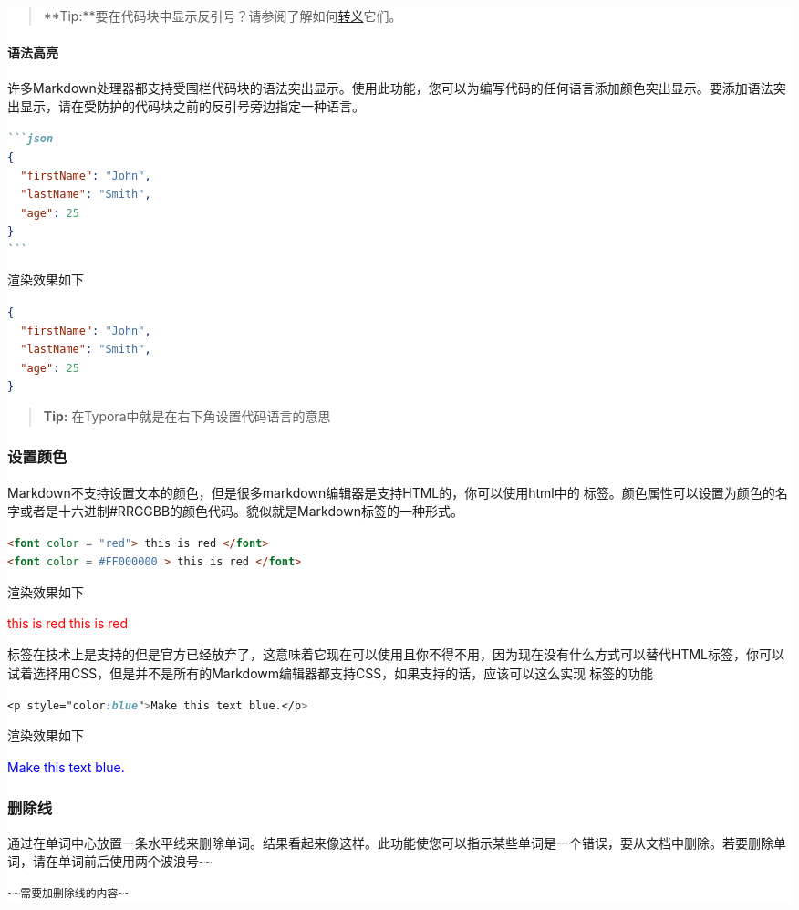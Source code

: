 > **Tip:**要在代码块中显示反引号？请参阅了解如何[转义](https://markdown.com.cn/basic-syntax/escaping-backticks.html)它们。

#### 语法高亮

许多Markdown处理器都支持受围栏代码块的语法突出显示。使用此功能，您可以为编写代码的任何语言添加颜色突出显示。要添加语法突出显示，请在受防护的代码块之前的反引号旁边指定一种语言。

````markdown
```json
{
  "firstName": "John",
  "lastName": "Smith",
  "age": 25
}
```
````

渲染效果如下

```json
{
  "firstName": "John",
  "lastName": "Smith",
  "age": 25
}
```

> **Tip:** 在Typora中就是在右下角设置代码语言的意思

### 设置颜色

Markdown不支持设置文本的颜色，但是很多markdown编辑器是支持HTML的，你可以使用html中的 <font> 标签。颜色属性可以设置为颜色的名字或者是十六进制#RRGGBB的颜色代码。貌似就是Markdown标签的一种形式。

```markdown
<font color = "red"> this is red </font>
<font color = #FF000000 > this is red </font>
```

渲染效果如下

<font color = "red"> this is red </font>
<font color = #FF000000 > this is red </font>

<font> 标签在技术上是支持的但是官方已经放弃了，这意味着它现在可以使用且你不得不用，因为现在没有什么方式可以替代HTML标签，你可以试着选择用CSS，但是并不是所有的Markdowm编辑器都支持CSS，如果支持的话，应该可以这么实现 <font> 标签的功能

```css
<p style="color:blue">Make this text blue.</p>
```

渲染效果如下

<p style = "color:blue">Make this text blue. </p>

### 删除线

通过在单词中心放置一条水平线来删除单词。结果看起来像这样。此功能使您可以指示某些单词是一个错误，要从文档中删除。若要删除单词，请在单词前后使用两个波浪号`~~`

```markdown
~~需要加删除线的内容~~
```
